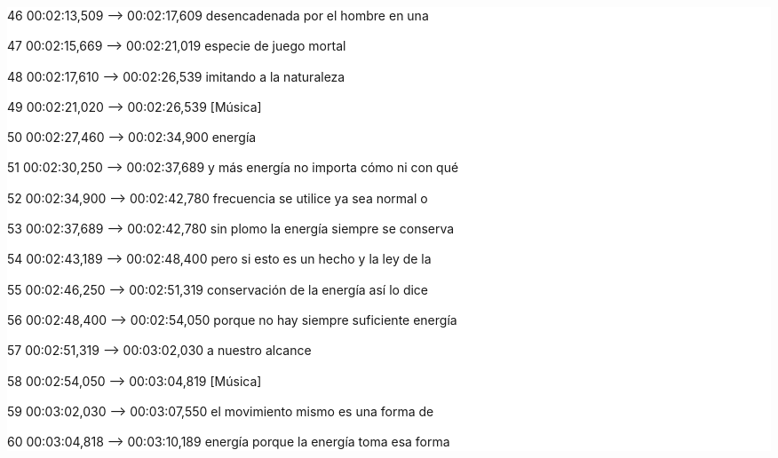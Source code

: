 46
00:02:13,509 --> 00:02:17,609
desencadenada por el hombre en una

47
00:02:15,669 --> 00:02:21,019
especie de juego mortal

48
00:02:17,610 --> 00:02:26,539
imitando a la naturaleza

49
00:02:21,020 --> 00:02:26,539
[Música]

50
00:02:27,460 --> 00:02:34,900
energía

51
00:02:30,250 --> 00:02:37,689
y más energía no importa cómo ni con qué

52
00:02:34,900 --> 00:02:42,780
frecuencia se utilice ya sea normal o

53
00:02:37,689 --> 00:02:42,780
sin plomo la energía siempre se conserva

54
00:02:43,189 --> 00:02:48,400
pero si esto es un hecho y la ley de la

55
00:02:46,250 --> 00:02:51,319
conservación de la energía así lo dice

56
00:02:48,400 --> 00:02:54,050
porque no hay siempre suficiente energía

57
00:02:51,319 --> 00:03:02,030
a nuestro alcance

58
00:02:54,050 --> 00:03:04,819
[Música]

59
00:03:02,030 --> 00:03:07,550
el movimiento mismo es una forma de

60
00:03:04,818 --> 00:03:10,189
energía porque la energía toma esa forma
